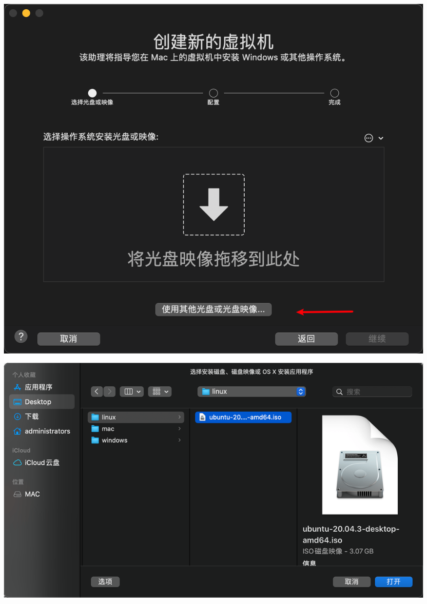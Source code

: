 ![](/img/frontend/linux/virtualMachine_mac/3.png)

![](/img/frontend/linux/virtualMachine_mac/4.png)
